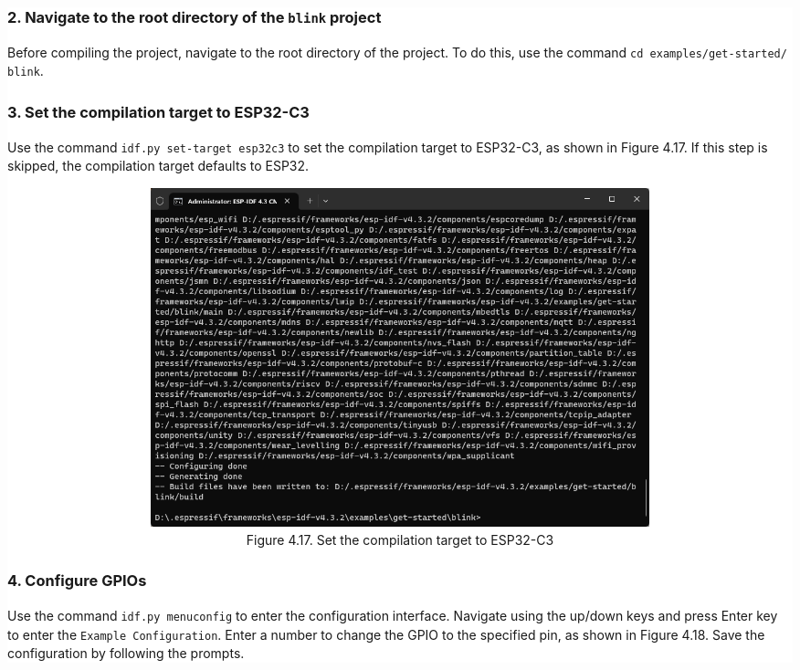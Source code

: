 ### 2. Navigate to the root directory of the `blink` project

Before compiling the project, navigate to the root directory of the
project. To do this, use the command `cd examples/get-started/blink`.

### 3. Set the compilation target to ESP32-C3

Use the command `idf.py set-target esp32c3` to set the compilation
target to ESP32-C3, as shown in Figure 4.17. If this step is skipped,
the compilation target defaults to ESP32.

<figure align="center">
    <img src="../../Pics/D4Z/4-17.png" width="70%">
    <figcaption>Figure 4.17. Set the compilation target to ESP32-C3</figcaption>
</figure>

### 4. Configure GPIOs

Use the command `idf.py menuconfig` to enter the configuration
interface. Navigate using the up/down keys and press Enter key to enter
the `Example Configuration`. Enter a number to change the GPIO to the
specified pin, as shown in Figure 4.18. Save the configuration by
following the prompts.
